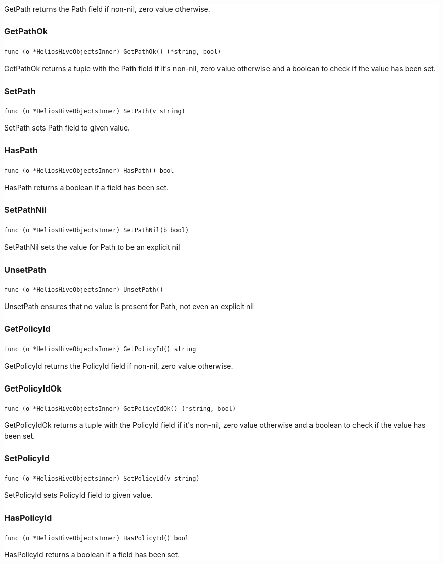 GetPath returns the Path field if non-nil, zero value otherwise.

### GetPathOk

`func (o *HeliosHiveObjectsInner) GetPathOk() (*string, bool)`

GetPathOk returns a tuple with the Path field if it's non-nil, zero value otherwise
and a boolean to check if the value has been set.

### SetPath

`func (o *HeliosHiveObjectsInner) SetPath(v string)`

SetPath sets Path field to given value.

### HasPath

`func (o *HeliosHiveObjectsInner) HasPath() bool`

HasPath returns a boolean if a field has been set.

### SetPathNil

`func (o *HeliosHiveObjectsInner) SetPathNil(b bool)`

 SetPathNil sets the value for Path to be an explicit nil

### UnsetPath
`func (o *HeliosHiveObjectsInner) UnsetPath()`

UnsetPath ensures that no value is present for Path, not even an explicit nil
### GetPolicyId

`func (o *HeliosHiveObjectsInner) GetPolicyId() string`

GetPolicyId returns the PolicyId field if non-nil, zero value otherwise.

### GetPolicyIdOk

`func (o *HeliosHiveObjectsInner) GetPolicyIdOk() (*string, bool)`

GetPolicyIdOk returns a tuple with the PolicyId field if it's non-nil, zero value otherwise
and a boolean to check if the value has been set.

### SetPolicyId

`func (o *HeliosHiveObjectsInner) SetPolicyId(v string)`

SetPolicyId sets PolicyId field to given value.

### HasPolicyId

`func (o *HeliosHiveObjectsInner) HasPolicyId() bool`

HasPolicyId returns a boolean if a field has been set.
